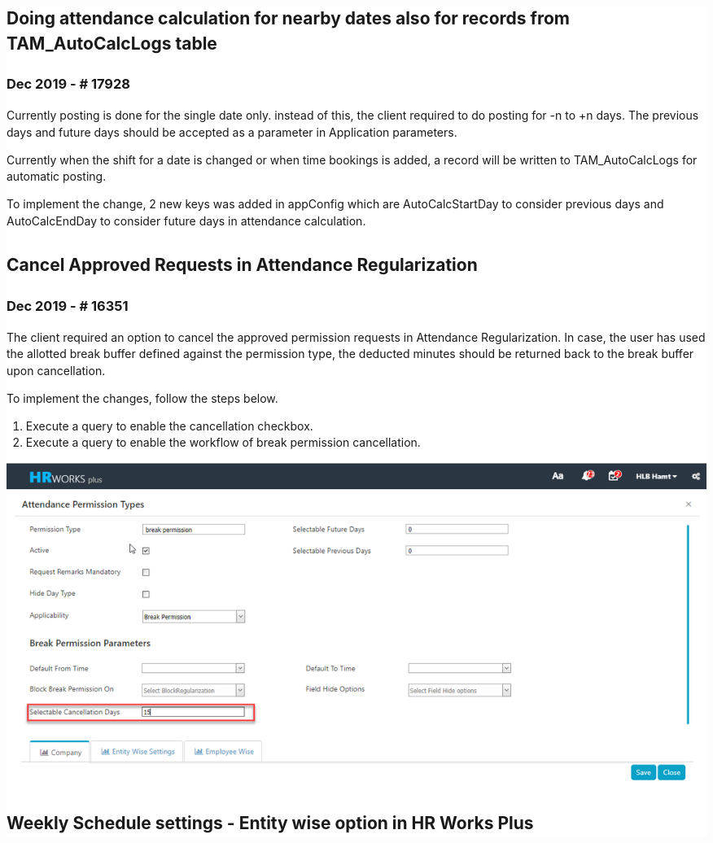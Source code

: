 ## Doing attendance calculation for nearby dates also for records from TAM_AutoCalcLogs table

### Dec 2019 -  # 17928

Currently posting is done for the single date only. instead of this, the client required to do posting for -n to +n days. The previous days and future days should be accepted as a parameter in Application parameters.

Currently when the shift for a date is changed or when time bookings is added, a record will be written to TAM_AutoCalcLogs for automatic posting.

To implement the change, 2 new keys was added in appConfig which are  AutoCalcStartDay to consider previous days and  AutoCalcEndDay to consider future days in attendance calculation.

## Cancel Approved Requests in Attendance Regularization

### Dec 2019 -  # 16351

The client required an option to cancel the approved permission requests in Attendance Regularization. In case, the user has used the allotted break buffer defined against the permission type, the deducted minutes should be returned back to the break buffer upon cancellation.

To implement the changes, follow the steps below.

1. Execute a query to enable the cancellation checkbox.
2. Execute a query to enable the workflow of break permission cancellation.

![](../img/product-enhancement/image233.png)

## Weekly Schedule settings - Entity wise option in HR Works Plus

